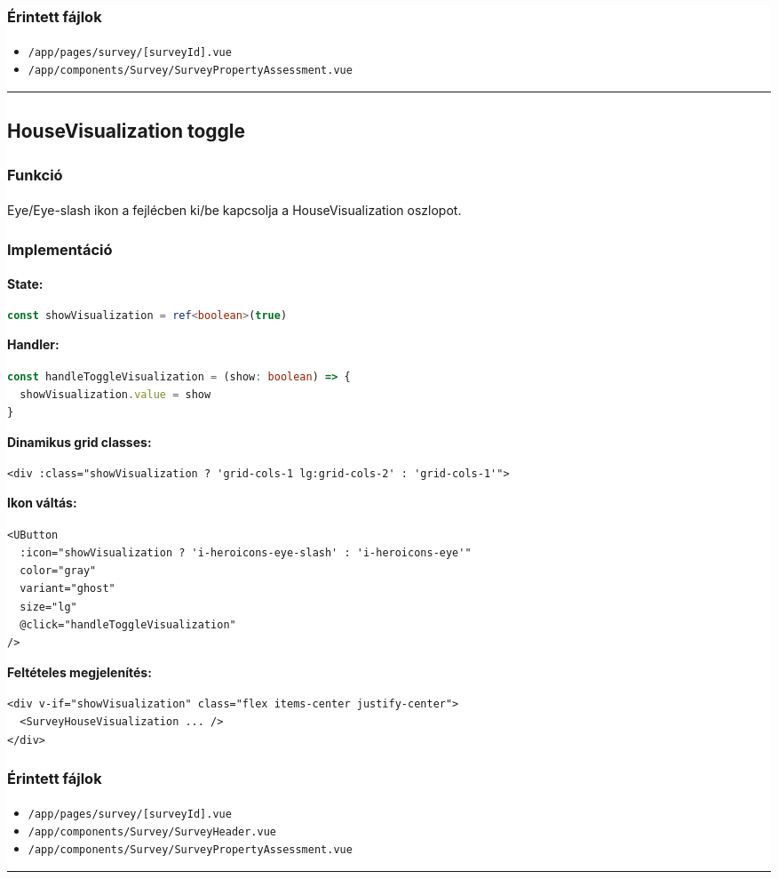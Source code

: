 ### Érintett fájlok
- `/app/pages/survey/[surveyId].vue`
- `/app/components/Survey/SurveyPropertyAssessment.vue`

---

## HouseVisualization toggle

### Funkció
Eye/Eye-slash ikon a fejlécben ki/be kapcsolja a HouseVisualization oszlopot.

### Implementáció

**State:**
```typescript
const showVisualization = ref<boolean>(true)
```

**Handler:**
```typescript
const handleToggleVisualization = (show: boolean) => {
  showVisualization.value = show
}
```

**Dinamikus grid classes:**
```vue
<div :class="showVisualization ? 'grid-cols-1 lg:grid-cols-2' : 'grid-cols-1'">
```

**Ikon váltás:**
```vue
<UButton
  :icon="showVisualization ? 'i-heroicons-eye-slash' : 'i-heroicons-eye'"
  color="gray"
  variant="ghost"
  size="lg"
  @click="handleToggleVisualization"
/>
```

**Feltételes megjelenítés:**
```vue
<div v-if="showVisualization" class="flex items-center justify-center">
  <SurveyHouseVisualization ... />
</div>
```

### Érintett fájlok
- `/app/pages/survey/[surveyId].vue`
- `/app/components/Survey/SurveyHeader.vue`
- `/app/components/Survey/SurveyPropertyAssessment.vue`

---


  [investmentId]: {
  [investmentId]: {